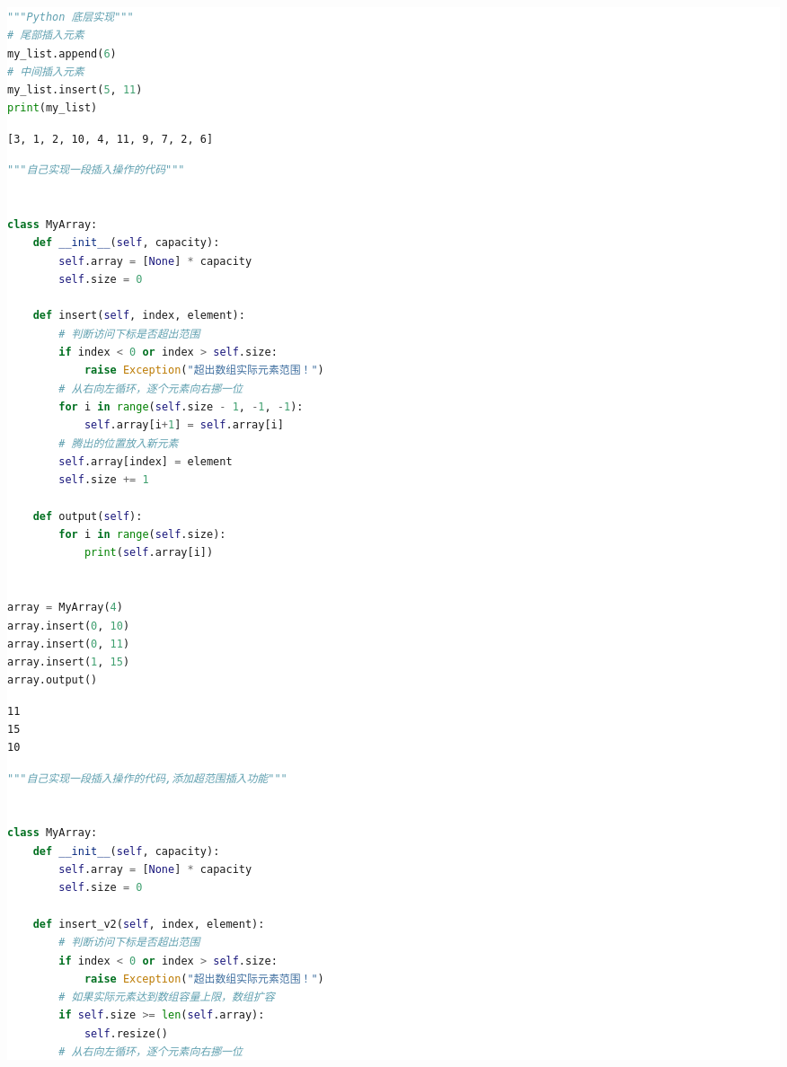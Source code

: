 
```python
"""Python 底层实现"""
# 尾部插入元素
my_list.append(6)
# 中间插入元素
my_list.insert(5, 11)
print(my_list)
```

    [3, 1, 2, 10, 4, 11, 9, 7, 2, 6]
    


```python
"""自己实现一段插入操作的代码"""


class MyArray:
    def __init__(self, capacity):
        self.array = [None] * capacity
        self.size = 0

    def insert(self, index, element):
        # 判断访问下标是否超出范围
        if index < 0 or index > self.size:
            raise Exception("超出数组实际元素范围！")
        # 从右向左循环，逐个元素向右挪一位
        for i in range(self.size - 1, -1, -1):
            self.array[i+1] = self.array[i]
        # 腾出的位置放入新元素
        self.array[index] = element
        self.size += 1

    def output(self):
        for i in range(self.size):
            print(self.array[i])


array = MyArray(4)
array.insert(0, 10)
array.insert(0, 11)
array.insert(1, 15)
array.output()
```

    11
    15
    10
    


```python
"""自己实现一段插入操作的代码,添加超范围插入功能"""


class MyArray:
    def __init__(self, capacity):
        self.array = [None] * capacity
        self.size = 0

    def insert_v2(self, index, element):
        # 判断访问下标是否超出范围
        if index < 0 or index > self.size:
            raise Exception("超出数组实际元素范围！")
        # 如果实际元素达到数组容量上限，数组扩容
        if self.size >= len(self.array):
            self.resize()
        # 从右向左循环，逐个元素向右挪一位
```